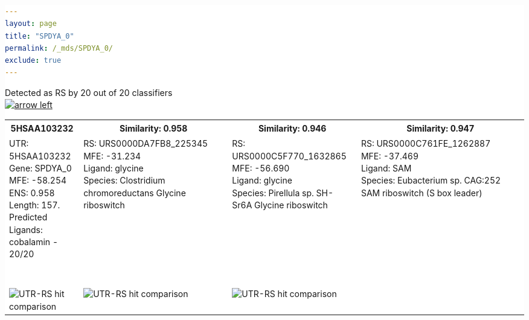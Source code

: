 ```yaml
---
layout: page
title: "SPDYA_0"
permalink: /_mds/SPDYA_0/
exclude: true
---
```


<link rel="stylesheet" href="../../custom.css">


<div> Detected as RS by 20 out of 20 classifiers </div>



<div class="row" >
  <div class="column">
    <a href="../../_mds/IQUB/"><img src="../../icons/arrow_left.png" alt="arrow left" style="width:100%"></a>
  </div>
  <div class="column_center">
    <table>
      <tr>
        <th>5HSAA103232</th>
        <th>Similarity: 0.958</th>
        <th>Similarity: 0.946</th>
        <th>Similarity: 0.947</th>
      </tr>
        <tr>
            <td>
                    UTR: 5HSAA103232<br>
                    Gene: SPDYA_0<br>
                    MFE: -58.254<br>
                    ENS: 0.958<br>
                    Length: 157.<br>
                    Predicted Ligands:<br>
                    cobalamin - 20/20<br>
                    <br>
                    <br>         
            </td>
            <td>
                    RS: URS0000DA7FB8_225345<br>
                    MFE: -31.234<br>
                    Ligand: glycine<br>
                    Species: Clostridium chromoreductans Glycine riboswitch<br>
            </td>
            <td>
                    RS: URS0000C5F770_1632865<br>
                    MFE: -56.690<br>
                    Ligand: glycine<br>
                    Species: Pirellula sp. SH-Sr6A Glycine riboswitch<br>
            </td>
            <td>
                    RS: URS0000C761FE_1262887<br>
                    MFE: -37.469<br>
                    Ligand: SAM<br>
                Species: Eubacterium sp. CAG:252 SAM riboswitch (S box leader)<br>
            </td>
        </tr>
      <tr>
        <td><img src="../../alns/dot/UTR_5HSAA103232_1252.png" alt="UTR-RS hit comparison" style="width:100%"></td>
        <td><img src="../../alns/dot/RS_URS0000DA7FB8_225345_1252.png" alt="UTR-RS hit comparison" style="width:100%"></td>
        <td><img src="../../alns/dot/RS_URS0000C5F770_1632865_1252.png" alt="UTR-RS hit comparison" style="width:100%"></td>